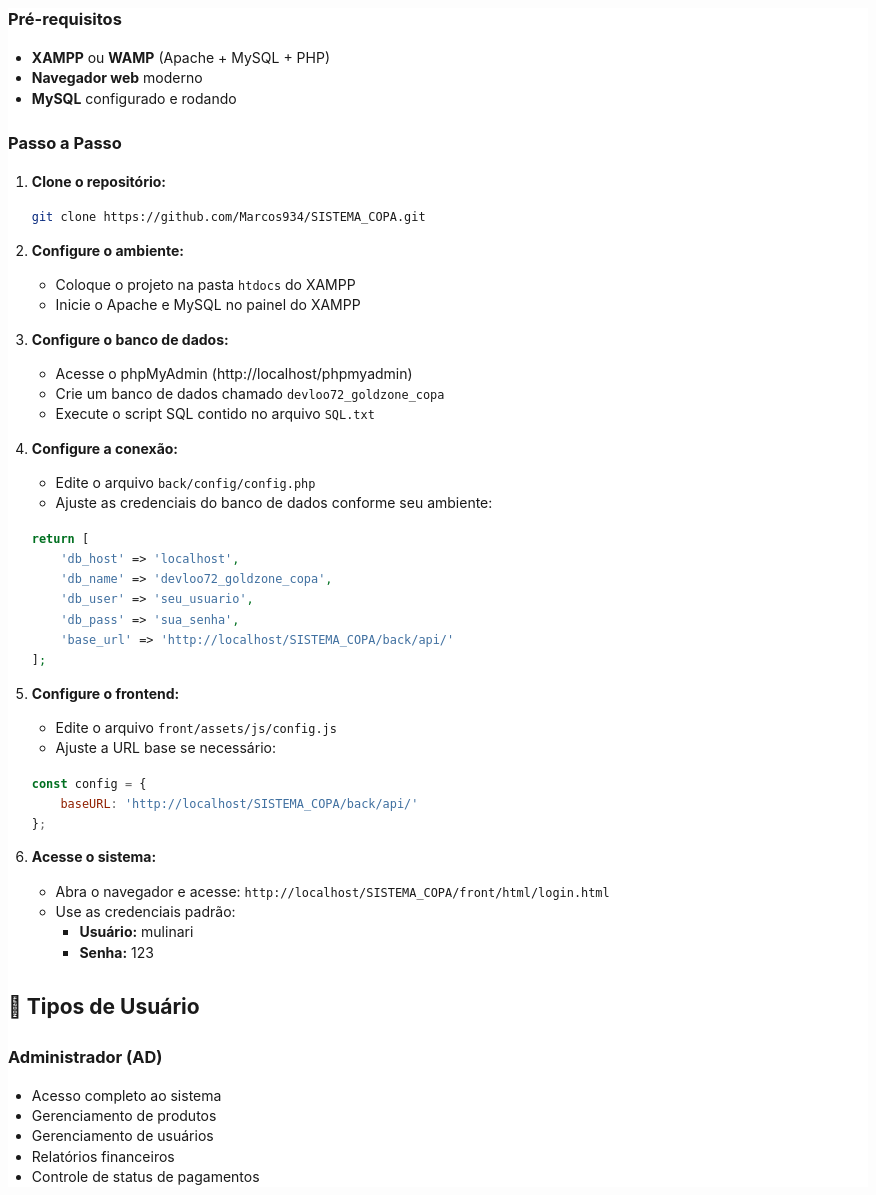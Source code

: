 ### Pré-requisitos
- **XAMPP** ou **WAMP** (Apache + MySQL + PHP)
- **Navegador web** moderno
- **MySQL** configurado e rodando

### Passo a Passo

1. **Clone o repositório:**
   ```bash
   git clone https://github.com/Marcos934/SISTEMA_COPA.git
   ```

2. **Configure o ambiente:**
   - Coloque o projeto na pasta `htdocs` do XAMPP
   - Inicie o Apache e MySQL no painel do XAMPP

3. **Configure o banco de dados:**
   - Acesse o phpMyAdmin (http://localhost/phpmyadmin)
   - Crie um banco de dados chamado `devloo72_goldzone_copa`
   - Execute o script SQL contido no arquivo `SQL.txt`

4. **Configure a conexão:**
   - Edite o arquivo `back/config/config.php`
   - Ajuste as credenciais do banco de dados conforme seu ambiente:
   ```php
   return [
       'db_host' => 'localhost',
       'db_name' => 'devloo72_goldzone_copa',
       'db_user' => 'seu_usuario',
       'db_pass' => 'sua_senha',
       'base_url' => 'http://localhost/SISTEMA_COPA/back/api/'
   ];
   ```

5. **Configure o frontend:**
   - Edite o arquivo `front/assets/js/config.js`
   - Ajuste a URL base se necessário:
   ```javascript
   const config = {
       baseURL: 'http://localhost/SISTEMA_COPA/back/api/'
   };
   ```

6. **Acesse o sistema:**
   - Abra o navegador e acesse: `http://localhost/SISTEMA_COPA/front/html/login.html`
   - Use as credenciais padrão:
     - **Usuário:** mulinari
     - **Senha:** 123

## 👥 Tipos de Usuário

### Administrador (AD)
- Acesso completo ao sistema
- Gerenciamento de produtos
- Gerenciamento de usuários
- Relatórios financeiros
- Controle de status de pagamentos
